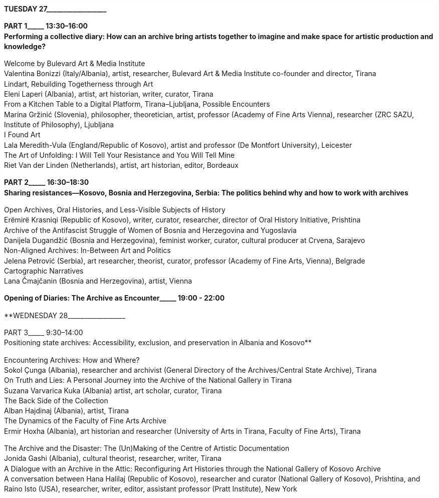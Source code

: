**TUESDAY 27__________________**  
  
**PART 1_____ 13:30–16:00**  
**Performing a collective diary: How can an archive bring artists together to imagine and make space for artistic production and knowledge?**  
  
Welcome by Bulevard Art & Media Institute  
Valentina Bonizzi (Italy/Albania), artist, researcher, Bulevard Art & Media Institute co-founder and director, Tirana  
Lindart, Rebuilding Togetherness through Art  
Eleni Laperi (Albania), artist, art historian, writer, curator, Tirana  
From a Kitchen Table to a Digital Platform, Tirana–Ljubljana, Possible Encounters  
Marina Gržinić (Slovenia), philosopher, theoretician, artist, professor (Academy of Fine Arts Vienna), researcher (ZRC SAZU, Institute of Philosophy), Ljubljana  
I Found Art  
Lala Meredith-Vula (England/Republic of Kosovo), artist and professor (De Montfort University), Leicester  
The Art of Unfolding: I Will Tell Your Resistance and You Will Tell Mine  
Riet Van der Linden (Netherlands), artist, art historian, editor, Bordeaux  
  
**PART 2_____ 16:30–18:30**  
**Sharing resistances—Kosovo, Bosnia and Herzegovina, Serbia: The politics behind why and how to work with archives**  
  
Open Archives, Oral Histories, and Less-Visible Subjects of History  
Erëmirë Krasniqi (Republic of Kosovo), writer, curator, researcher, director of Oral History Initiative, Prishtina  
Archive of the Antifascist Struggle of Women of Bosnia and Herzegovina and Yugoslavia  
Danijela Dugandžić (Bosnia and Herzegovina), feminist worker, curator, cultural producer at Crvena, Sarajevo  
Non-Aligned Archives: In-Between Art and Politics  
Jelena Petrović (Serbia), art researcher, theorist, curator, professor (Academy of Fine Arts, Vienna), Belgrade  
Cartographic Narratives  
Lana Čmajčanin (Bosnia and Herzegovina), artist, Vienna  
  
**Opening of Diaries: The Archive as Encounter_____ 19:00 - 22:00**  
  
**WEDNESDAY 28__________________  
  
PART 3_____ 9:30–14:00  
Positioning state archives: Accessibility, exclusion, and preservation in Albania and Kosovo**  
  
Encountering Archives: How and Where?  
Sokol Çunga (Albania), researcher and archivist (General Directory of the Archives/Central State Archive), Tirana  
On Truth and Lies: A Personal Journey into the Archive of the National Gallery in Tirana  
Suzana Varvarica Kuka (Albania) artist, art scholar, curator, Tirana  
The Back Side of the Collection  
Alban Hajdinaj (Albania), artist, Tirana  
The Dynamics of the Faculty of Fine Arts Archive  
Ermir Hoxha (Albania), art historian and researcher (University of Arts in Tirana, Faculty of Fine Arts), Tirana  
  
The Archive and the Disaster: The (Un)Making of the Centre of Artistic Documentation  
Jonida Gashi (Albania), cultural theorist, researcher, writer, Tirana  
A Dialogue with an Archive in the Attic: Reconfiguring Art Histories through the National Gallery of Kosovo Archive  
A conversation between Hana Halilaj (Republic of Kosovo), researcher and curator (National Gallery of Kosovo), Prishtina, and Raino Isto (USA), researcher, writer, editor, assistant professor (Pratt Institute), New York  
  